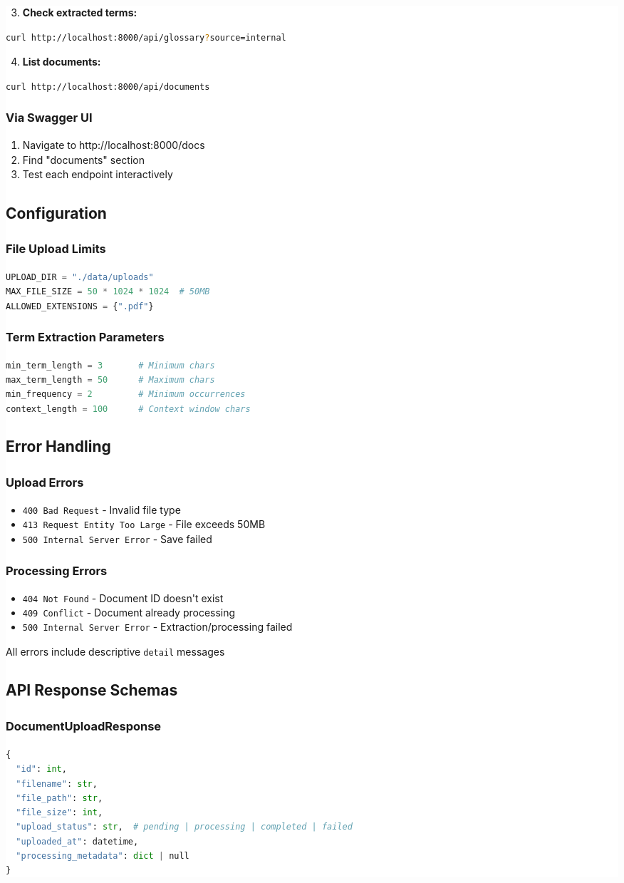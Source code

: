 3. **Check extracted terms:**
```bash
curl http://localhost:8000/api/glossary?source=internal
```

4. **List documents:**
```bash
curl http://localhost:8000/api/documents
```

### Via Swagger UI
1. Navigate to http://localhost:8000/docs
2. Find "documents" section
3. Test each endpoint interactively

## Configuration

### File Upload Limits
```python
UPLOAD_DIR = "./data/uploads"
MAX_FILE_SIZE = 50 * 1024 * 1024  # 50MB
ALLOWED_EXTENSIONS = {".pdf"}
```

### Term Extraction Parameters
```python
min_term_length = 3       # Minimum chars
max_term_length = 50      # Maximum chars
min_frequency = 2         # Minimum occurrences
context_length = 100      # Context window chars
```

## Error Handling

### Upload Errors
- `400 Bad Request` - Invalid file type
- `413 Request Entity Too Large` - File exceeds 50MB
- `500 Internal Server Error` - Save failed

### Processing Errors
- `404 Not Found` - Document ID doesn't exist
- `409 Conflict` - Document already processing
- `500 Internal Server Error` - Extraction/processing failed

All errors include descriptive `detail` messages

## API Response Schemas

### DocumentUploadResponse
```python
{
  "id": int,
  "filename": str,
  "file_path": str,
  "file_size": int,
  "upload_status": str,  # pending | processing | completed | failed
  "uploaded_at": datetime,
  "processing_metadata": dict | null
}
```
